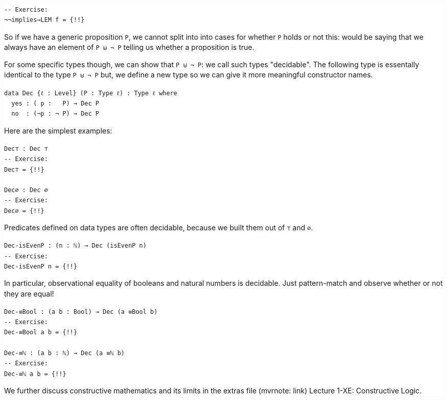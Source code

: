 ```
-- Exercise:
¬¬implies→LEM f = {!!}
```

So if we have a generic proposition `P`, we cannot split into into
cases for whether `P` holds or not this: would be saying that we
always have an element of `P ⊎ ¬ P` telling us whether a proposition
is true.

For some specific types though, we can show that `P ⊎ ¬ P`: we call
such types "decidable". The following type is essentally identical to
the type `P ⊎ ¬ P` but, we define a new type so we can give it more
meaningful constructor names.

```
data Dec {ℓ : Level} (P : Type ℓ) : Type ℓ where
  yes : ( p :   P) → Dec P
  no  : (¬p : ¬ P) → Dec P
```

Here are the simplest examples:
```
Dec⊤ : Dec ⊤
-- Exercise:
Dec⊤ = {!!}

Dec∅ : Dec ∅
-- Exercise:
Dec∅ = {!!}
```

Predicates defined on data types are often decidable, because we built
them out of ``⊤`` and ``∅``.

```
Dec-isEvenP : (n : ℕ) → Dec (isEvenP n)
-- Exercise:
Dec-isEvenP n = {!!}
```

In particular, observational equality of booleans and natural numbers
is decidable. Just pattern-match and observe whether or not they are
equal!

```
Dec-≡Bool : (a b : Bool) → Dec (a ≡Bool b)
-- Exercise:
Dec-≡Bool a b = {!!}

Dec-≡ℕ : (a b : ℕ) → Dec (a ≡ℕ b)
-- Exercise:
Dec-≡ℕ a b = {!!}
```

We further discuss constructive mathematics and its limits in the
extras file (mvrnote: link) Lecture 1-XE: Constructive Logic.
